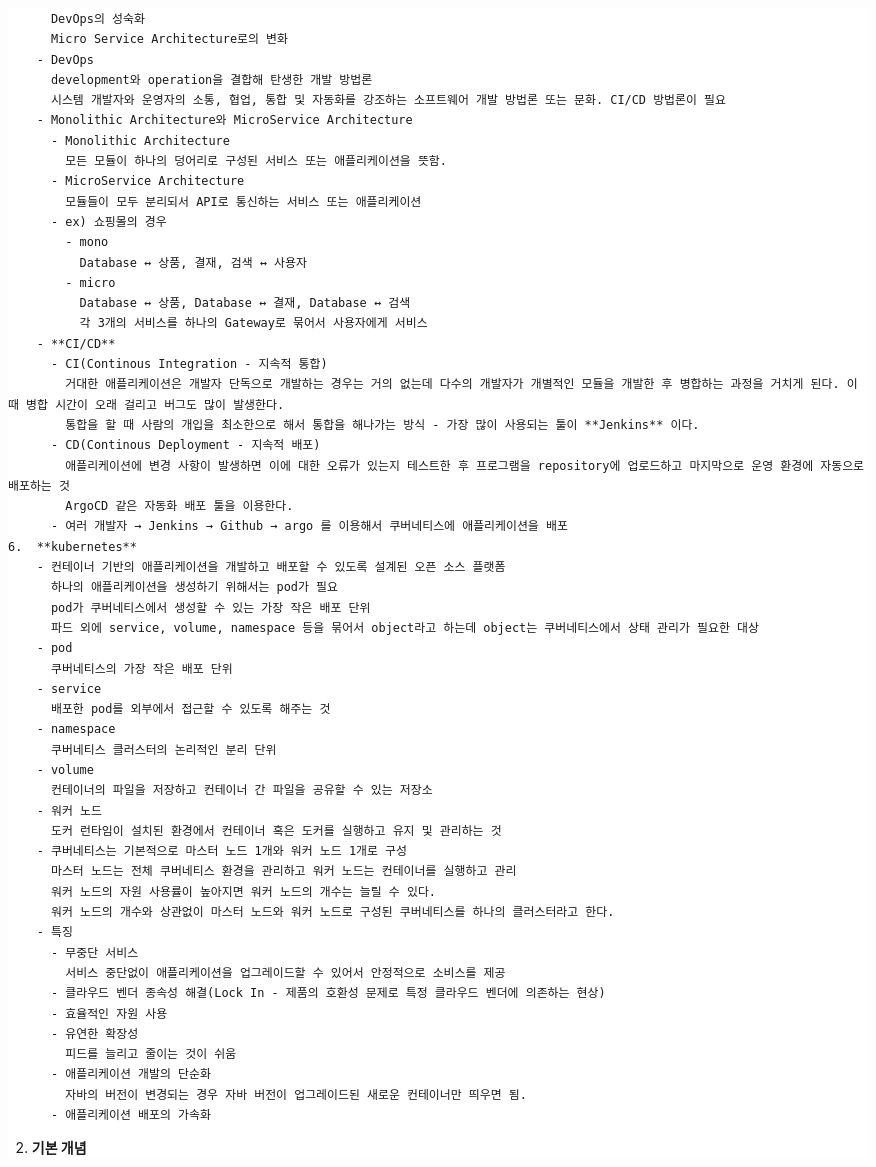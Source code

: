           DevOps의 성숙화
          Micro Service Architecture로의 변화
        - DevOps
          development와 operation을 결합해 탄생한 개발 방법론
          시스템 개발자와 운영자의 소통, 협업, 통합 및 자동화를 강조하는 소프트웨어 개발 방법론 또는 문화. CI/CD 방법론이 필요
        - Monolithic Architecture와 MicroService Architecture
          - Monolithic Architecture
            모든 모듈이 하나의 덩어리로 구성된 서비스 또는 애플리케이션을 뜻함.
          - MicroService Architecture
            모듈들이 모두 분리되서 API로 통신하는 서비스 또는 애플리케이션
          - ex) 쇼핑몰의 경우
            - mono
              Database ↔ 상품, 결재, 검색 ↔ 사용자
            - micro
              Database ↔ 상품, Database ↔ 결재, Database ↔ 검색
              각 3개의 서비스를 하나의 Gateway로 묶어서 사용자에게 서비스
        - **CI/CD**
          - CI(Continous Integration - 지속적 통합)
            거대한 애플리케이션은 개발자 단독으로 개발하는 경우는 거의 없는데 다수의 개발자가 개별적인 모듈을 개발한 후 병합하는 과정을 거치게 된다. 이 때 병합 시간이 오래 걸리고 버그도 많이 발생한다.
            통합을 할 때 사람의 개입을 최소한으로 해서 통합을 해나가는 방식 - 가장 많이 사용되는 툴이 **Jenkins** 이다.
          - CD(Continous Deployment - 지속적 배포)
            애플리케이션에 변경 사항이 발생하면 이에 대한 오류가 있는지 테스트한 후 프로그램을 repository에 업로드하고 마지막으로 운영 환경에 자동으로 배포하는 것
            ArgoCD 같은 자동화 배포 툴을 이용한다.
          - 여러 개발자 → Jenkins → Github → argo 를 이용해서 쿠버네티스에 애플리케이션을 배포
    6.  **kubernetes**
        - 컨테이너 기반의 애플리케이션을 개발하고 배포할 수 있도록 설계된 오픈 소스 플랫폼
          하나의 애플리케이션을 생성하기 위해서는 pod가 필요
          pod가 쿠버네티스에서 생성할 수 있는 가장 작은 배포 단위
          파드 외에 service, volume, namespace 등을 묶어서 object라고 하는데 object는 쿠버네티스에서 상태 관리가 필요한 대상
        - pod
          쿠버네티스의 가장 작은 배포 단위
        - service
          배포한 pod를 외부에서 접근할 수 있도록 해주는 것
        - namespace
          쿠버네티스 클러스터의 논리적인 분리 단위
        - volume
          컨테이너의 파일을 저장하고 컨테이너 간 파일을 공유할 수 있는 저장소
        - 워커 노드
          도커 런타임이 설치된 환경에서 컨테이너 혹은 도커를 실행하고 유지 및 관리하는 것
        - 쿠버네티스는 기본적으로 마스터 노드 1개와 워커 노드 1개로 구성
          마스터 노드는 전체 쿠버네티스 환경을 관리하고 워커 노드는 컨테이너를 실행하고 관리
          워커 노드의 자원 사용률이 높아지면 워커 노드의 개수는 늘릴 수 있다.
          워커 노드의 개수와 상관없이 마스터 노드와 워커 노드로 구성된 쿠버네티스를 하나의 클러스터라고 한다.
        - 특징
          - 무중단 서비스
            서비스 중단없이 애플리케이션을 업그레이드할 수 있어서 안정적으로 소비스를 제공
          - 클라우드 벤더 종속성 해결(Lock In - 제품의 호환성 문제로 특정 클라우드 벤더에 의존하는 현상)
          - 효율적인 자원 사용
          - 유연한 확장성
            피드를 늘리고 줄이는 것이 쉬움
          - 애플리케이션 개발의 단순화
            자바의 버전이 변경되는 경우 자바 버전이 업그레이드된 새로운 컨테이너만 띄우면 됨.
          - 애플리케이션 배포의 가속화
2.  **기본 개념**
